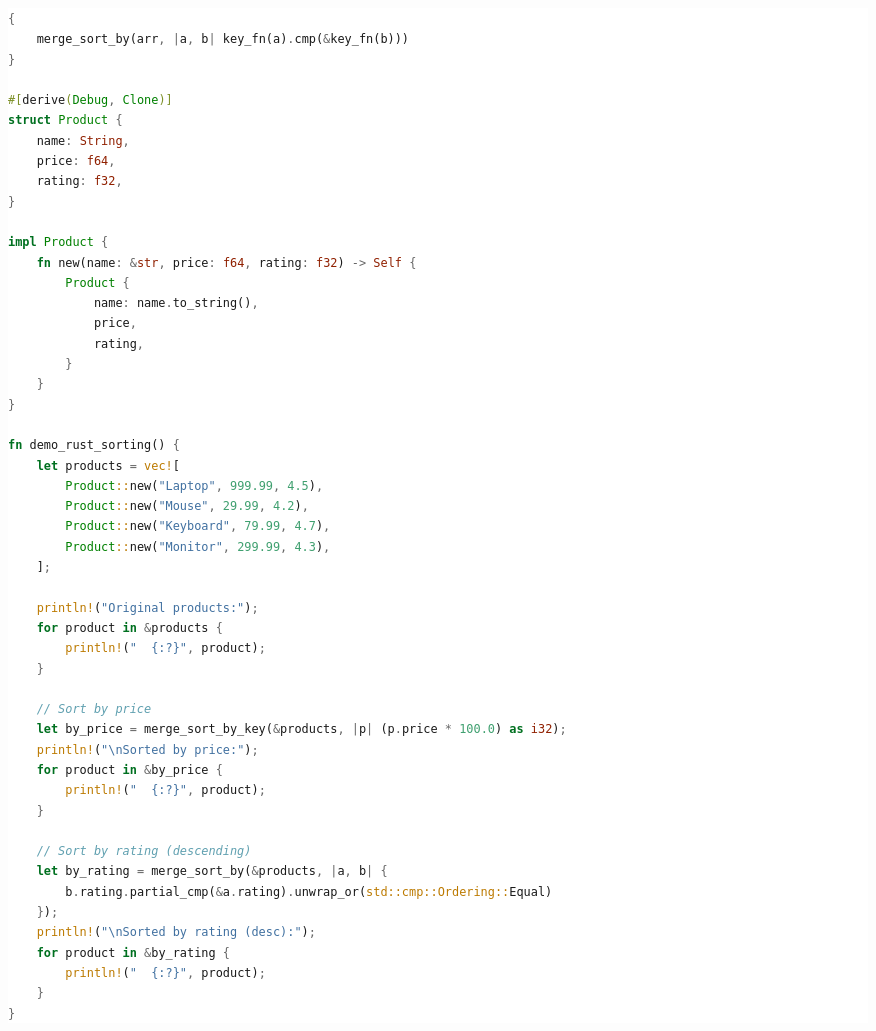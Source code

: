 ```rust
{
    merge_sort_by(arr, |a, b| key_fn(a).cmp(&key_fn(b)))
}

#[derive(Debug, Clone)]
struct Product {
    name: String,
    price: f64,
    rating: f32,
}

impl Product {
    fn new(name: &str, price: f64, rating: f32) -> Self {
        Product {
            name: name.to_string(),
            price,
            rating,
        }
    }
}

fn demo_rust_sorting() {
    let products = vec![
        Product::new("Laptop", 999.99, 4.5),
        Product::new("Mouse", 29.99, 4.2),
        Product::new("Keyboard", 79.99, 4.7),
        Product::new("Monitor", 299.99, 4.3),
    ];
    
    println!("Original products:");
    for product in &products {
        println!("  {:?}", product);
    }
    
    // Sort by price
    let by_price = merge_sort_by_key(&products, |p| (p.price * 100.0) as i32);
    println!("\nSorted by price:");
    for product in &by_price {
        println!("  {:?}", product);
    }
    
    // Sort by rating (descending)
    let by_rating = merge_sort_by(&products, |a, b| {
        b.rating.partial_cmp(&a.rating).unwrap_or(std::cmp::Ordering::Equal)
    });
    println!("\nSorted by rating (desc):");
    for product in &by_rating {
        println!("  {:?}", product);
    }
}
```
